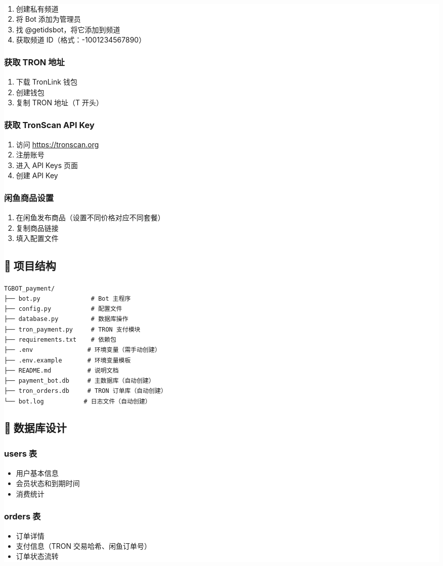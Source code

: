 1. 创建私有频道
2. 将 Bot 添加为管理员
3. 找 @getidsbot，将它添加到频道
4. 获取频道 ID（格式：-1001234567890）

### 获取 TRON 地址

1. 下载 TronLink 钱包
2. 创建钱包
3. 复制 TRON 地址（T 开头）

### 获取 TronScan API Key

1. 访问 https://tronscan.org
2. 注册账号
3. 进入 API Keys 页面
4. 创建 API Key

### 闲鱼商品设置

1. 在闲鱼发布商品（设置不同价格对应不同套餐）
2. 复制商品链接
3. 填入配置文件

## 📂 项目结构

```
TGBOT_payment/
├── bot.py              # Bot 主程序
├── config.py           # 配置文件
├── database.py         # 数据库操作
├── tron_payment.py     # TRON 支付模块
├── requirements.txt    # 依赖包
├── .env               # 环境变量（需手动创建）
├── .env.example       # 环境变量模板
├── README.md          # 说明文档
├── payment_bot.db     # 主数据库（自动创建）
├── tron_orders.db     # TRON 订单库（自动创建）
└── bot.log           # 日志文件（自动创建）
```

## 💾 数据库设计

### users 表
- 用户基本信息
- 会员状态和到期时间
- 消费统计

### orders 表
- 订单详情
- 支付信息（TRON 交易哈希、闲鱼订单号）
- 订单状态流转
